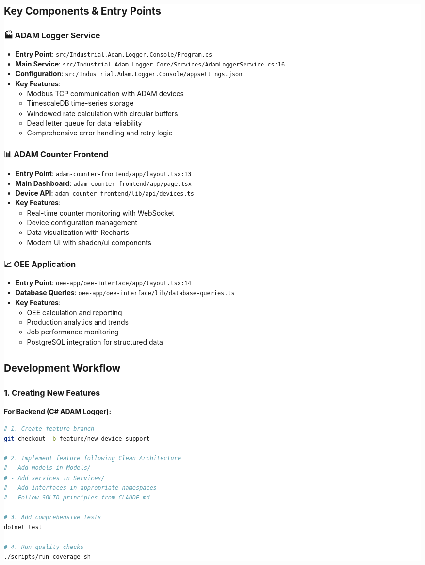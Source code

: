 ## Key Components & Entry Points

### 🏭 ADAM Logger Service
- **Entry Point**: `src/Industrial.Adam.Logger.Console/Program.cs`
- **Main Service**: `src/Industrial.Adam.Logger.Core/Services/AdamLoggerService.cs:16`
- **Configuration**: `src/Industrial.Adam.Logger.Console/appsettings.json`
- **Key Features**:
  - Modbus TCP communication with ADAM devices
  - TimescaleDB time-series storage
  - Windowed rate calculation with circular buffers
  - Dead letter queue for data reliability
  - Comprehensive error handling and retry logic

### 📊 ADAM Counter Frontend
- **Entry Point**: `adam-counter-frontend/app/layout.tsx:13`
- **Main Dashboard**: `adam-counter-frontend/app/page.tsx`
- **Device API**: `adam-counter-frontend/lib/api/devices.ts`
- **Key Features**:
  - Real-time counter monitoring with WebSocket
  - Device configuration management
  - Data visualization with Recharts
  - Modern UI with shadcn/ui components

### 📈 OEE Application
- **Entry Point**: `oee-app/oee-interface/app/layout.tsx:14`
- **Database Queries**: `oee-app/oee-interface/lib/database-queries.ts`
- **Key Features**:
  - OEE calculation and reporting
  - Production analytics and trends
  - Job performance monitoring
  - PostgreSQL integration for structured data

## Development Workflow

### 1. Creating New Features

**For Backend (C# ADAM Logger):**
```bash
# 1. Create feature branch
git checkout -b feature/new-device-support

# 2. Implement feature following Clean Architecture
# - Add models in Models/
# - Add services in Services/
# - Add interfaces in appropriate namespaces
# - Follow SOLID principles from CLAUDE.md

# 3. Add comprehensive tests
dotnet test

# 4. Run quality checks
./scripts/run-coverage.sh
```
